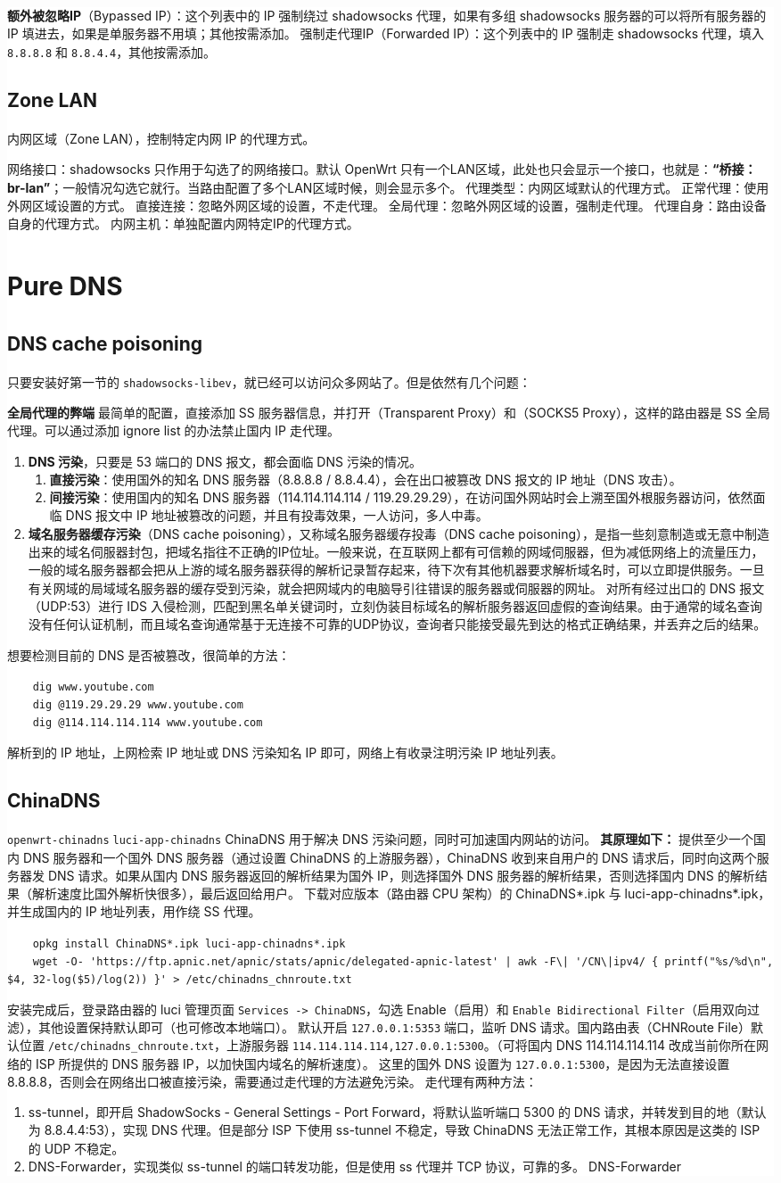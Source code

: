 **额外被忽略IP**（Bypassed IP）：这个列表中的 IP 强制绕过 shadowsocks 代理，如果有多组 shadowsocks 服务器的可以将所有服务器的 IP 填进去，如果是单服务器不用填；其他按需添加。
强制走代理IP（Forwarded IP）：这个列表中的 IP 强制走 shadowsocks 代理，填入 `8.8.8.8` 和 `8.8.4.4`，其他按需添加。

## Zone LAN
内网区域（Zone LAN），控制特定内网 IP 的代理方式。

网络接口：shadowsocks 只作用于勾选了的网络接口。默认 OpenWrt 只有一个LAN区域，此处也只会显示一个接口，也就是：**“桥接：br-lan”**；一般情况勾选它就行。当路由配置了多个LAN区域时候，则会显示多个。
代理类型：内网区域默认的代理方式。
正常代理：使用外网区域设置的方式。
直接连接：忽略外网区域的设置，不走代理。
全局代理：忽略外网区域的设置，强制走代理。
代理自身：路由设备自身的代理方式。
内网主机：单独配置内网特定IP的代理方式。

# Pure DNS
## DNS cache poisoning
只要安装好第一节的 `shadowsocks-libev`，就已经可以访问众多网站了。但是依然有几个问题：

**全局代理的弊端**
最简单的配置，直接添加 SS 服务器信息，并打开（Transparent Proxy）和（SOCKS5 Proxy），这样的路由器是 SS 全局代理。可以通过添加 ignore list 的办法禁止国内 IP 走代理。
1. **DNS 污染**，只要是 53 端口的 DNS 报文，都会面临 DNS 污染的情况。
    1. **直接污染**：使用国外的知名 DNS 服务器（8.8.8.8 / 8.8.4.4），会在出口被篡改 DNS 报文的 IP 地址（DNS 攻击）。
    2. **间接污染**：使用国内的知名 DNS 服务器（114.114.114.114 / 119.29.29.29），在访问国外网站时会上溯至国外根服务器访问，依然面临 DNS 报文中 IP 地址被篡改的问题，并且有投毒效果，一人访问，多人中毒。
2. **域名服务器缓存污染**（DNS cache poisoning），又称域名服务器缓存投毒（DNS cache poisoning），是指一些刻意制造或无意中制造出来的域名伺服器封包，把域名指往不正确的IP位址。一般来说，在互联网上都有可信赖的网域伺服器，但为减低网络上的流量压力，一般的域名服务器都会把从上游的域名服务器获得的解析记录暂存起来，待下次有其他机器要求解析域名时，可以立即提供服务。一旦有关网域的局域域名服务器的缓存受到污染，就会把网域内的电脑导引往错误的服务器或伺服器的网址。
对所有经过出口的 DNS 报文（UDP:53）进行 IDS 入侵检测，匹配到黑名单关键词时，立刻伪装目标域名的解析服务器返回虚假的查询结果。由于通常的域名查询没有任何认证机制，而且域名查询通常基于无连接不可靠的UDP协议，查询者只能接受最先到达的格式正确结果，并丢弃之后的结果。

想要检测目前的 DNS 是否被篡改，很简单的方法：

        dig www.youtube.com
        dig @119.29.29.29 www.youtube.com
        dig @114.114.114.114 www.youtube.com
解析到的 IP 地址，上网检索 IP 地址或 DNS 污染知名 IP 即可，网络上有收录注明污染 IP 地址列表。

## ChinaDNS
`openwrt-chinadns`
`luci-app-chinadns`
ChinaDNS 用于解决 DNS 污染问题，同时可加速国内网站的访问。
**其原理如下：**
提供至少一个国内 DNS 服务器和一个国外 DNS 服务器（通过设置 ChinaDNS 的上游服务器），ChinaDNS 收到来自用户的 DNS 请求后，同时向这两个服务器发 DNS 请求。如果从国内 DNS 服务器返回的解析结果为国外 IP，则选择国外 DNS 服务器的解析结果，否则选择国内 DNS 的解析结果（解析速度比国外解析快很多），最后返回给用户。
下载对应版本（路由器 CPU 架构）的 ChinaDNS*.ipk 与 luci-app-chinadns*.ipk，并生成国内的 IP 地址列表，用作绕 SS 代理。

        opkg install ChinaDNS*.ipk luci-app-chinadns*.ipk
        wget -O- 'https://ftp.apnic.net/apnic/stats/apnic/delegated-apnic-latest' | awk -F\| '/CN\|ipv4/ { printf("%s/%d\n", $4, 32-log($5)/log(2)) }' > /etc/chinadns_chnroute.txt
安装完成后，登录路由器的 luci 管理页面 `Services -> ChinaDNS`，勾选 Enable（启用）和 `Enable Bidirectional Filter`（启用双向过滤），其他设置保持默认即可（也可修改本地端口）。
默认开启 `127.0.0.1:5353` 端口，监听 DNS 请求。国内路由表（CHNRoute File）默认位置 `/etc/chinadns_chnroute.txt`，上游服务器 `114.114.114.114,127.0.0.1:5300`。（可将国内 DNS 114.114.114.114 改成当前你所在网络的 ISP 所提供的 DNS 服务器 IP，以加快国内域名的解析速度）。
这里的国外 DNS 设置为 `127.0.0.1:5300`，是因为无法直接设置 8.8.8.8，否则会在网络出口被直接污染，需要通过走代理的方法避免污染。
走代理有两种方法：
1. ss-tunnel，即开启 ShadowSocks - General Settings - Port Forward，将默认监听端口 5300 的 DNS 请求，并转发到目的地（默认为 8.8.4.4:53），实现 DNS 代理。但是部分 ISP 下使用 ss-tunnel 不稳定，导致 ChinaDNS 无法正常工作，其根本原因是这类的 ISP 的 UDP 不稳定。
2. DNS-Forwarder，实现类似 ss-tunnel 的端口转发功能，但是使用 ss 代理并 TCP 协议，可靠的多。
DNS-Forwarder